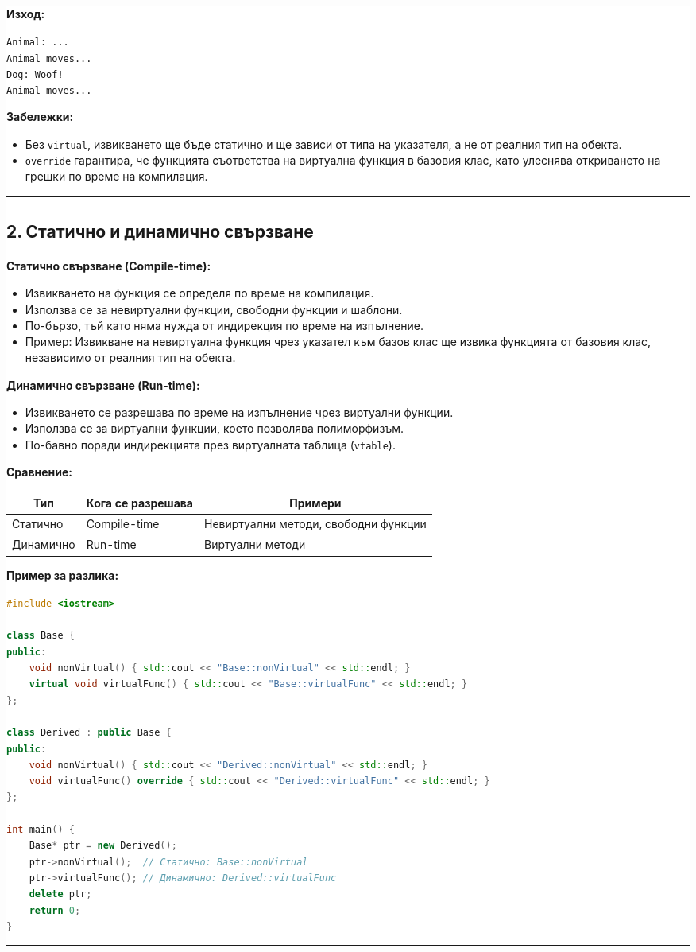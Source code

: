 **Изход:**
```
Animal: ...
Animal moves...
Dog: Woof!
Animal moves...
```

**Забележки:**
- Без `virtual`, извикването ще бъде статично и ще зависи от типа на указателя, а не от реалния тип на обекта.
- `override` гарантира, че функцията съответства на виртуална функция в базовия клас, като улеснява откриването на грешки по време на компилация.

---

## 2. Статично и динамично свързване

**Статично свързване (Compile-time):**
- Извикването на функция се определя по време на компилация.
- Използва се за невиртуални функции, свободни функции и шаблони.
- По-бързо, тъй като няма нужда от индирекция по време на изпълнение.
- Пример: Извикване на невиртуална функция чрез указател към базов клас ще извика функцията от базовия клас, независимо от реалния тип на обекта.

**Динамично свързване (Run-time):**
- Извикването се разрешава по време на изпълнение чрез виртуални функции.
- Използва се за виртуални функции, което позволява полиморфизъм.
- По-бавно поради индирекцията през виртуалната таблица (`vtable`).

**Сравнение:**

| Тип           | Кога се разрешава | Примери                              |
|---------------|-------------------|--------------------------------------|
| Статично      | Compile-time      | Невиртуални методи, свободни функции |
| Динамично     | Run-time          | Виртуални методи                    |

**Пример за разлика:**
```cpp
#include <iostream>

class Base {
public:
    void nonVirtual() { std::cout << "Base::nonVirtual" << std::endl; }
    virtual void virtualFunc() { std::cout << "Base::virtualFunc" << std::endl; }
};

class Derived : public Base {
public:
    void nonVirtual() { std::cout << "Derived::nonVirtual" << std::endl; }
    void virtualFunc() override { std::cout << "Derived::virtualFunc" << std::endl; }
};

int main() {
    Base* ptr = new Derived();
    ptr->nonVirtual();  // Статично: Base::nonVirtual
    ptr->virtualFunc(); // Динамично: Derived::virtualFunc
    delete ptr;
    return 0;
}
```

---